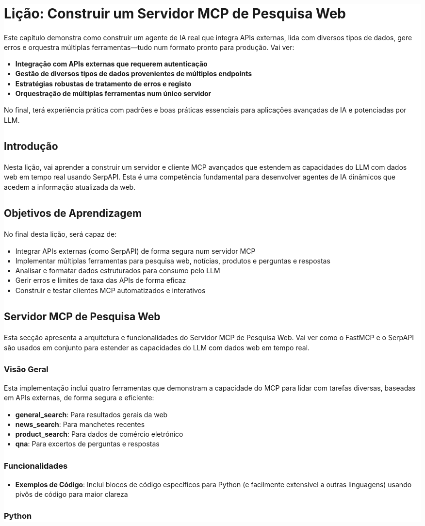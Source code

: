 
# Lição: Construir um Servidor MCP de Pesquisa Web

Este capítulo demonstra como construir um agente de IA real que integra APIs externas, lida com diversos tipos de dados, gere erros e orquestra múltiplas ferramentas—tudo num formato pronto para produção. Vai ver:

- **Integração com APIs externas que requerem autenticação**
- **Gestão de diversos tipos de dados provenientes de múltiplos endpoints**
- **Estratégias robustas de tratamento de erros e registo**
- **Orquestração de múltiplas ferramentas num único servidor**

No final, terá experiência prática com padrões e boas práticas essenciais para aplicações avançadas de IA e potenciadas por LLM.

## Introdução

Nesta lição, vai aprender a construir um servidor e cliente MCP avançados que estendem as capacidades do LLM com dados web em tempo real usando SerpAPI. Esta é uma competência fundamental para desenvolver agentes de IA dinâmicos que acedem a informação atualizada da web.

## Objetivos de Aprendizagem

No final desta lição, será capaz de:

- Integrar APIs externas (como SerpAPI) de forma segura num servidor MCP
- Implementar múltiplas ferramentas para pesquisa web, notícias, produtos e perguntas e respostas
- Analisar e formatar dados estruturados para consumo pelo LLM
- Gerir erros e limites de taxa das APIs de forma eficaz
- Construir e testar clientes MCP automatizados e interativos

## Servidor MCP de Pesquisa Web

Esta secção apresenta a arquitetura e funcionalidades do Servidor MCP de Pesquisa Web. Vai ver como o FastMCP e o SerpAPI são usados em conjunto para estender as capacidades do LLM com dados web em tempo real.

### Visão Geral

Esta implementação inclui quatro ferramentas que demonstram a capacidade do MCP para lidar com tarefas diversas, baseadas em APIs externas, de forma segura e eficiente:

- **general_search**: Para resultados gerais da web
- **news_search**: Para manchetes recentes
- **product_search**: Para dados de comércio eletrónico
- **qna**: Para excertos de perguntas e respostas

### Funcionalidades
- **Exemplos de Código**: Inclui blocos de código específicos para Python (e facilmente extensível a outras linguagens) usando pivôs de código para maior clareza

### Python
